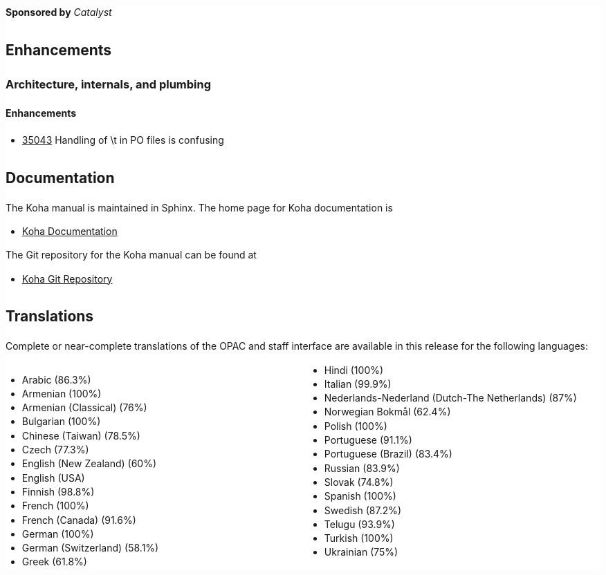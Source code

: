   **Sponsored by** *Catalyst*

## Enhancements 

### Architecture, internals, and plumbing

#### Enhancements

- [35043](http://bugs.koha-community.org/bugzilla3/show_bug.cgi?id=35043) Handling of \t in PO files is confusing

## Documentation

The Koha manual is maintained in Sphinx. The home page for Koha
documentation is

- [Koha Documentation](http://koha-community.org/documentation/)

The Git repository for the Koha manual can be found at

- [Koha Git Repository](https://gitlab.com/koha-community/koha-manual)

## Translations

Complete or near-complete translations of the OPAC and staff
interface are available in this release for the following languages:
<div style="column-count: 2;">

- Arabic (86.3%)
- Armenian (100%)
- Armenian (Classical) (76%)
- Bulgarian (100%)
- Chinese (Taiwan) (78.5%)
- Czech (77.3%)
- English (New Zealand) (60%)
- English (USA)
- Finnish (98.8%)
- French (100%)
- French (Canada) (91.6%)
- German (100%)
- German (Switzerland) (58.1%)
- Greek (61.8%)
- Hindi (100%)
- Italian (99.9%)
- Nederlands-Nederland (Dutch-The Netherlands) (87%)
- Norwegian Bokmål (62.4%)
- Polish (100%)
- Portuguese (91.1%)
- Portuguese (Brazil) (83.4%)
- Russian (83.9%)
- Slovak (74.8%)
- Spanish (100%)
- Swedish (87.2%)
- Telugu (93.9%)
- Turkish (100%)
- Ukrainian (75%)
</div>
